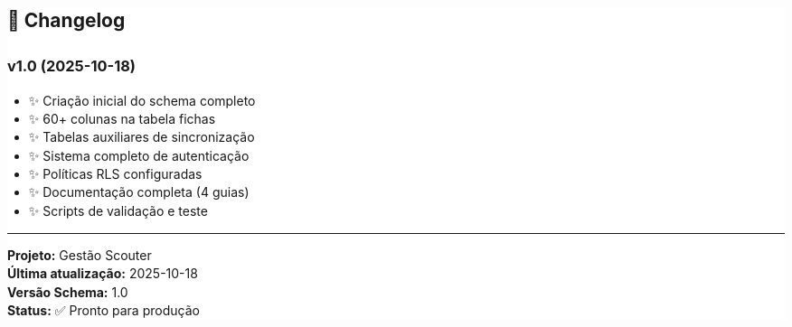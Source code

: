 ## 📅 Changelog

### v1.0 (2025-10-18)
- ✨ Criação inicial do schema completo
- ✨ 60+ colunas na tabela fichas
- ✨ Tabelas auxiliares de sincronização
- ✨ Sistema completo de autenticação
- ✨ Políticas RLS configuradas
- ✨ Documentação completa (4 guias)
- ✨ Scripts de validação e teste

---

**Projeto:** Gestão Scouter  
**Última atualização:** 2025-10-18  
**Versão Schema:** 1.0  
**Status:** ✅ Pronto para produção
